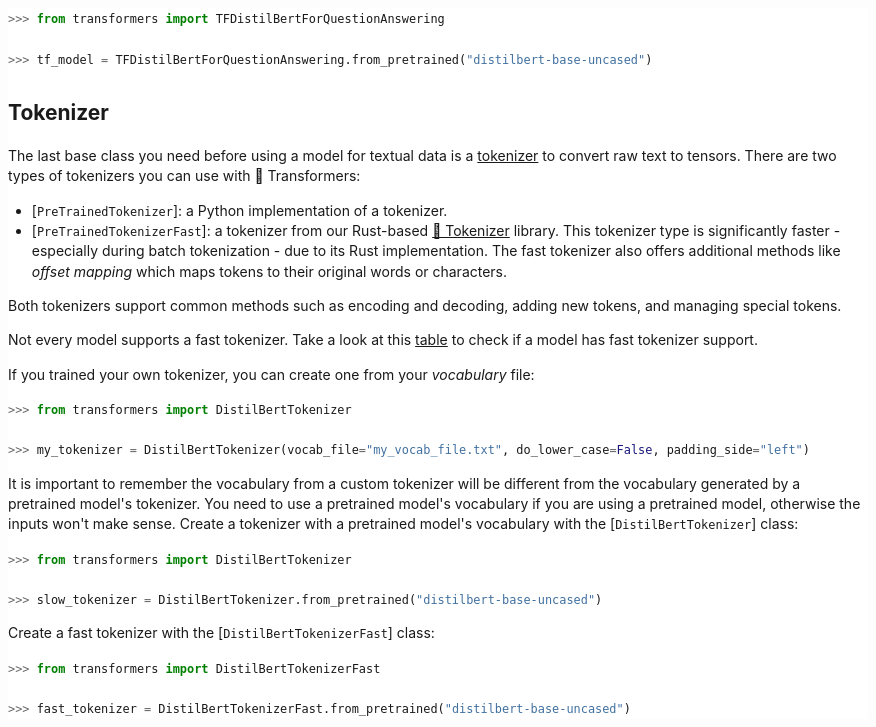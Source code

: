 ```py
>>> from transformers import TFDistilBertForQuestionAnswering

>>> tf_model = TFDistilBertForQuestionAnswering.from_pretrained("distilbert-base-uncased")
```
</tf>
</frameworkcontent>

## Tokenizer

The last base class you need before using a model for textual data is a [tokenizer](main_classes/tokenizer) to convert raw text to tensors. There are two types of tokenizers you can use with 🤗 Transformers:

- [`PreTrainedTokenizer`]: a Python implementation of a tokenizer.
- [`PreTrainedTokenizerFast`]: a tokenizer from our Rust-based [🤗 Tokenizer](https://huggingface.co/docs/tokenizers/python/latest/) library. This tokenizer type is significantly faster - especially during batch tokenization - due to its Rust implementation. The fast tokenizer also offers additional methods like *offset mapping* which maps tokens to their original words or characters.

Both tokenizers support common methods such as encoding and decoding, adding new tokens, and managing special tokens.

<Tip warning={true}>

Not every model supports a fast tokenizer. Take a look at this [table](index#supported-frameworks) to check if a model has fast tokenizer support.

</Tip>

If you trained your own tokenizer, you can create one from your *vocabulary* file:

```py
>>> from transformers import DistilBertTokenizer

>>> my_tokenizer = DistilBertTokenizer(vocab_file="my_vocab_file.txt", do_lower_case=False, padding_side="left")
```

It is important to remember the vocabulary from a custom tokenizer will be different from the vocabulary generated by a pretrained model's tokenizer. You need to use a pretrained model's vocabulary if you are using a pretrained model, otherwise the inputs won't make sense. Create a tokenizer with a pretrained model's vocabulary with the [`DistilBertTokenizer`] class:

```py
>>> from transformers import DistilBertTokenizer

>>> slow_tokenizer = DistilBertTokenizer.from_pretrained("distilbert-base-uncased")
```

Create a fast tokenizer with the [`DistilBertTokenizerFast`] class:

```py
>>> from transformers import DistilBertTokenizerFast

>>> fast_tokenizer = DistilBertTokenizerFast.from_pretrained("distilbert-base-uncased")
```
